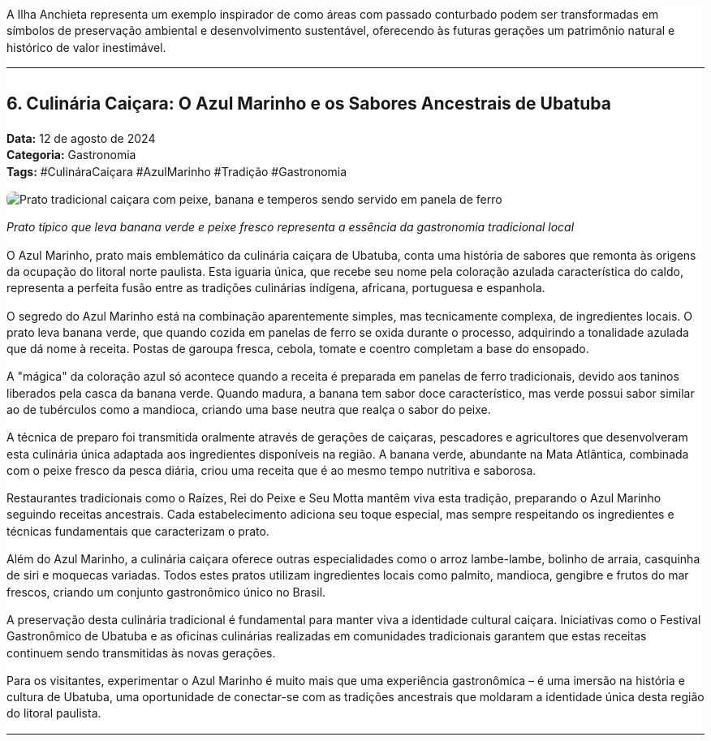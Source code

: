 A Ilha Anchieta representa um exemplo inspirador de como áreas com passado conturbado podem ser transformadas em símbolos de preservação ambiental e desenvolvimento sustentável, oferecendo às futuras gerações um patrimônio natural e histórico de valor inestimável.

---

## 6. Culinária Caiçara: O Azul Marinho e os Sabores Ancestrais de Ubatuba

**Data:** 12 de agosto de 2024  
**Categoria:** Gastronomia  
**Tags:** #CulináraCaiçara #AzulMarinho #Tradição #Gastronomia

<img src="https://images.unsplash.com/photo-1504674900247-0877df9cc836?w=800&h=400&fit=crop" alt="Prato tradicional caiçara com peixe, banana e temperos sendo servido em panela de ferro" style="width: 100%; height: 400px; object-fit: cover; border-radius: 8px;">

*Prato típico que leva banana verde e peixe fresco representa a essência da gastronomia tradicional local*

O Azul Marinho, prato mais emblemático da culinária caiçara de Ubatuba, conta uma história de sabores que remonta às origens da ocupação do litoral norte paulista. Esta iguaria única, que recebe seu nome pela coloração azulada característica do caldo, representa a perfeita fusão entre as tradições culinárias indígena, africana, portuguesa e espanhola.

O segredo do Azul Marinho está na combinação aparentemente simples, mas tecnicamente complexa, de ingredientes locais. O prato leva banana verde, que quando cozida em panelas de ferro se oxida durante o processo, adquirindo a tonalidade azulada que dá nome à receita. Postas de garoupa fresca, cebola, tomate e coentro completam a base do ensopado.

A "mágica" da coloração azul só acontece quando a receita é preparada em panelas de ferro tradicionais, devido aos taninos liberados pela casca da banana verde. Quando madura, a banana tem sabor doce característico, mas verde possui sabor similar ao de tubérculos como a mandioca, criando uma base neutra que realça o sabor do peixe.

A técnica de preparo foi transmitida oralmente através de gerações de caiçaras, pescadores e agricultores que desenvolveram esta culinária única adaptada aos ingredientes disponíveis na região. A banana verde, abundante na Mata Atlântica, combinada com o peixe fresco da pesca diária, criou uma receita que é ao mesmo tempo nutritiva e saborosa.

Restaurantes tradicionais como o Raízes, Rei do Peixe e Seu Motta mantêm viva esta tradição, preparando o Azul Marinho seguindo receitas ancestrais. Cada estabelecimento adiciona seu toque especial, mas sempre respeitando os ingredientes e técnicas fundamentais que caracterizam o prato.

Além do Azul Marinho, a culinária caiçara oferece outras especialidades como o arroz lambe-lambe, bolinho de arraia, casquinha de siri e moquecas variadas. Todos estes pratos utilizam ingredientes locais como palmito, mandioca, gengibre e frutos do mar frescos, criando um conjunto gastronômico único no Brasil.

A preservação desta culinária tradicional é fundamental para manter viva a identidade cultural caiçara. Iniciativas como o Festival Gastronômico de Ubatuba e as oficinas culinárias realizadas em comunidades tradicionais garantem que estas receitas continuem sendo transmitidas às novas gerações.

Para os visitantes, experimentar o Azul Marinho é muito mais que uma experiência gastronômica – é uma imersão na história e cultura de Ubatuba, uma oportunidade de conectar-se com as tradições ancestrais que moldaram a identidade única desta região do litoral paulista.

---